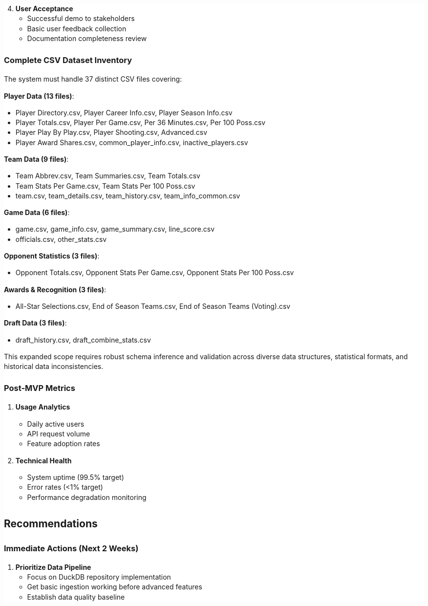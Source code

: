 4. **User Acceptance**
   - Successful demo to stakeholders
   - Basic user feedback collection
   - Documentation completeness review

### Complete CSV Dataset Inventory

The system must handle 37 distinct CSV files covering:

**Player Data (13 files)**:
- Player Directory.csv, Player Career Info.csv, Player Season Info.csv
- Player Totals.csv, Player Per Game.csv, Per 36 Minutes.csv, Per 100 Poss.csv
- Player Play By Play.csv, Player Shooting.csv, Advanced.csv
- Player Award Shares.csv, common_player_info.csv, inactive_players.csv

**Team Data (9 files)**:
- Team Abbrev.csv, Team Summaries.csv, Team Totals.csv
- Team Stats Per Game.csv, Team Stats Per 100 Poss.csv
- team.csv, team_details.csv, team_history.csv, team_info_common.csv

**Game Data (6 files)**:
- game.csv, game_info.csv, game_summary.csv, line_score.csv
- officials.csv, other_stats.csv

**Opponent Statistics (3 files)**:
- Opponent Totals.csv, Opponent Stats Per Game.csv, Opponent Stats Per 100 Poss.csv

**Awards & Recognition (3 files)**:
- All-Star Selections.csv, End of Season Teams.csv, End of Season Teams (Voting).csv

**Draft Data (3 files)**:
- draft_history.csv, draft_combine_stats.csv

This expanded scope requires robust schema inference and validation across diverse data structures, statistical formats, and historical data inconsistencies.

### Post-MVP Metrics

1. **Usage Analytics**
   - Daily active users
   - API request volume
   - Feature adoption rates

2. **Technical Health**
   - System uptime (99.5% target)
   - Error rates (<1% target)
   - Performance degradation monitoring

## Recommendations

### Immediate Actions (Next 2 Weeks)

1. **Prioritize Data Pipeline**
   - Focus on DuckDB repository implementation
   - Get basic ingestion working before advanced features
   - Establish data quality baseline

